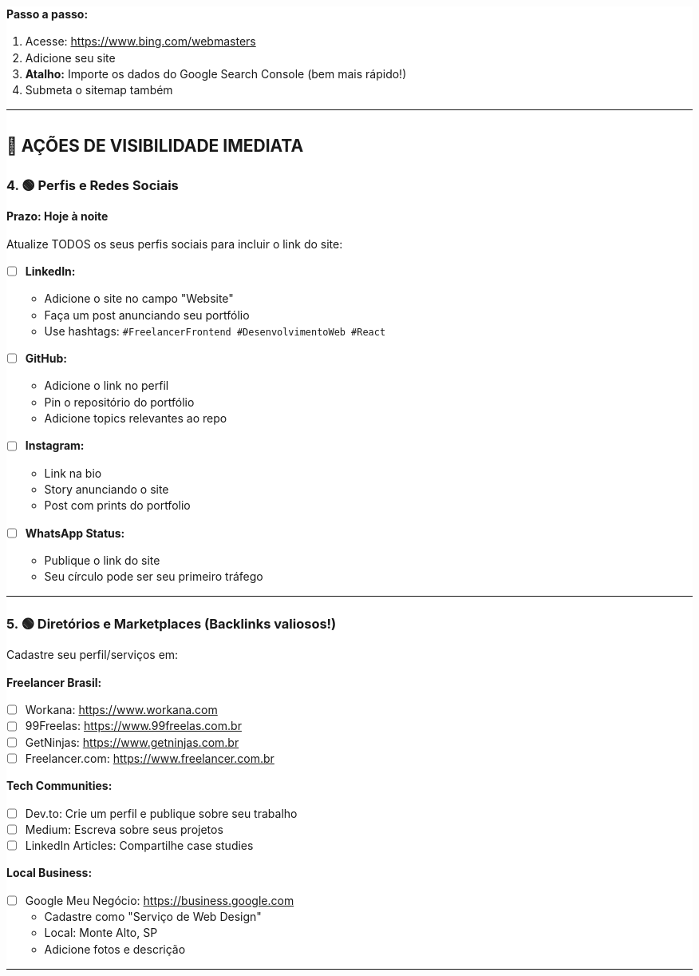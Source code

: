 **Passo a passo:**
1. Acesse: https://www.bing.com/webmasters
2. Adicione seu site
3. **Atalho:** Importe os dados do Google Search Console (bem mais rápido!)
4. Submeta o sitemap também

---

## 📍 AÇÕES DE VISIBILIDADE IMEDIATA

### 4. 🟢 Perfis e Redes Sociais
**Prazo: Hoje à noite**

Atualize TODOS os seus perfis sociais para incluir o link do site:

- [ ] **LinkedIn:** 
  - Adicione o site no campo "Website"
  - Faça um post anunciando seu portfólio
  - Use hashtags: `#FreelancerFrontend #DesenvolvimentoWeb #React`

- [ ] **GitHub:**
  - Adicione o link no perfil
  - Pin o repositório do portfólio
  - Adicione topics relevantes ao repo

- [ ] **Instagram:**
  - Link na bio
  - Story anunciando o site
  - Post com prints do portfolio

- [ ] **WhatsApp Status:**
  - Publique o link do site
  - Seu círculo pode ser seu primeiro tráfego

---

### 5. 🟢 Diretórios e Marketplaces (Backlinks valiosos!)

Cadastre seu perfil/serviços em:

**Freelancer Brasil:**
- [ ] Workana: https://www.workana.com
- [ ] 99Freelas: https://www.99freelas.com.br
- [ ] GetNinjas: https://www.getninjas.com.br
- [ ] Freelancer.com: https://www.freelancer.com.br

**Tech Communities:**
- [ ] Dev.to: Crie um perfil e publique sobre seu trabalho
- [ ] Medium: Escreva sobre seus projetos
- [ ] LinkedIn Articles: Compartilhe case studies

**Local Business:**
- [ ] Google Meu Negócio: https://business.google.com
  - Cadastre como "Serviço de Web Design"
  - Local: Monte Alto, SP
  - Adicione fotos e descrição

---